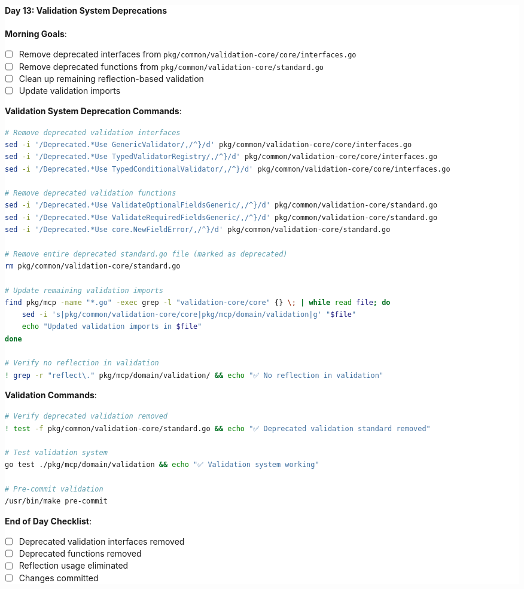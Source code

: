 #### Day 13: Validation System Deprecations
**Morning Goals**:
- [ ] Remove deprecated interfaces from `pkg/common/validation-core/core/interfaces.go`
- [ ] Remove deprecated functions from `pkg/common/validation-core/standard.go`
- [ ] Clean up remaining reflection-based validation
- [ ] Update validation imports

**Validation System Deprecation Commands**:
```bash
# Remove deprecated validation interfaces
sed -i '/Deprecated.*Use GenericValidator/,/^}/d' pkg/common/validation-core/core/interfaces.go
sed -i '/Deprecated.*Use TypedValidatorRegistry/,/^}/d' pkg/common/validation-core/core/interfaces.go
sed -i '/Deprecated.*Use TypedConditionalValidator/,/^}/d' pkg/common/validation-core/core/interfaces.go

# Remove deprecated validation functions
sed -i '/Deprecated.*Use ValidateOptionalFieldsGeneric/,/^}/d' pkg/common/validation-core/standard.go
sed -i '/Deprecated.*Use ValidateRequiredFieldsGeneric/,/^}/d' pkg/common/validation-core/standard.go
sed -i '/Deprecated.*Use core.NewFieldError/,/^}/d' pkg/common/validation-core/standard.go

# Remove entire deprecated standard.go file (marked as deprecated)
rm pkg/common/validation-core/standard.go

# Update remaining validation imports
find pkg/mcp -name "*.go" -exec grep -l "validation-core/core" {} \; | while read file; do
    sed -i 's|pkg/common/validation-core/core|pkg/mcp/domain/validation|g' "$file"
    echo "Updated validation imports in $file"
done

# Verify no reflection in validation
! grep -r "reflect\." pkg/mcp/domain/validation/ && echo "✅ No reflection in validation"
```

**Validation Commands**:
```bash
# Verify deprecated validation removed
! test -f pkg/common/validation-core/standard.go && echo "✅ Deprecated validation standard removed"

# Test validation system
go test ./pkg/mcp/domain/validation && echo "✅ Validation system working"

# Pre-commit validation
/usr/bin/make pre-commit
```

**End of Day Checklist**:
- [ ] Deprecated validation interfaces removed
- [ ] Deprecated functions removed
- [ ] Reflection usage eliminated
- [ ] Changes committed
